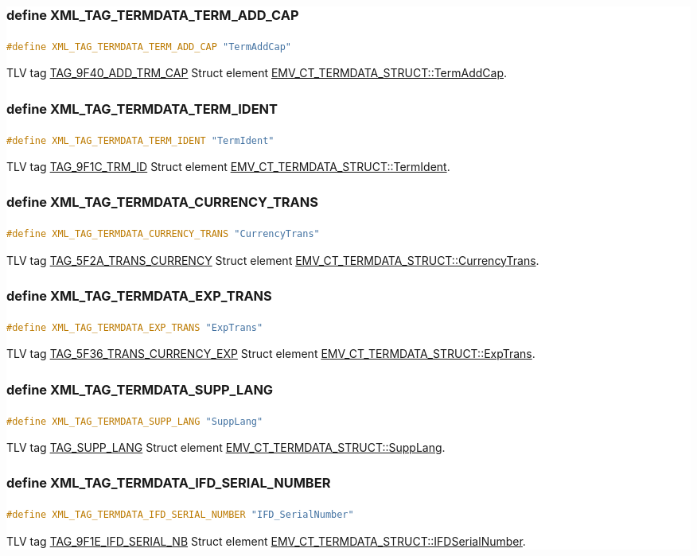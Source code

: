 ### define XML_TAG_TERMDATA_TERM_ADD_CAP

```cpp
#define XML_TAG_TERMDATA_TERM_ADD_CAP "TermAddCap"
```

TLV tag [TAG_9F40_ADD_TRM_CAP](group___e_m_v_c_o___t_a_g_s.md#define-tag-9f40-add-trm-cap)   Struct element [EMV_CT_TERMDATA_STRUCT::TermAddCap](struct_e_m_v___c_t___t_e_r_m_d_a_t_a___s_t_r_u_c_t.md#variable-termaddcap). 

### define XML_TAG_TERMDATA_TERM_IDENT

```cpp
#define XML_TAG_TERMDATA_TERM_IDENT "TermIdent"
```

TLV tag [TAG_9F1C_TRM_ID](group___e_m_v_c_o___t_a_g_s.md#define-tag-9f1c-trm-id)   Struct element [EMV_CT_TERMDATA_STRUCT::TermIdent](struct_e_m_v___c_t___t_e_r_m_d_a_t_a___s_t_r_u_c_t.md#variable-termident). 

### define XML_TAG_TERMDATA_CURRENCY_TRANS

```cpp
#define XML_TAG_TERMDATA_CURRENCY_TRANS "CurrencyTrans"
```

TLV tag [TAG_5F2A_TRANS_CURRENCY](group___e_m_v_c_o___t_a_g_s.md#define-tag-5f2a-trans-currency)   Struct element [EMV_CT_TERMDATA_STRUCT::CurrencyTrans](struct_e_m_v___c_t___t_e_r_m_d_a_t_a___s_t_r_u_c_t.md#variable-currencytrans). 

### define XML_TAG_TERMDATA_EXP_TRANS

```cpp
#define XML_TAG_TERMDATA_EXP_TRANS "ExpTrans"
```

TLV tag [TAG_5F36_TRANS_CURRENCY_EXP](group___e_m_v_c_o___t_a_g_s.md#define-tag-5f36-trans-currency-exp)   Struct element [EMV_CT_TERMDATA_STRUCT::ExpTrans](struct_e_m_v___c_t___t_e_r_m_d_a_t_a___s_t_r_u_c_t.md#variable-exptrans). 

### define XML_TAG_TERMDATA_SUPP_LANG

```cpp
#define XML_TAG_TERMDATA_SUPP_LANG "SuppLang"
```

TLV tag [TAG_SUPP_LANG](group___v_e_r_i___p_r_i_m___t_a_g_s.md#define-tag-supp-lang)   Struct element [EMV_CT_TERMDATA_STRUCT::SuppLang](struct_e_m_v___c_t___t_e_r_m_d_a_t_a___s_t_r_u_c_t.md#variable-supplang). 

### define XML_TAG_TERMDATA_IFD_SERIAL_NUMBER

```cpp
#define XML_TAG_TERMDATA_IFD_SERIAL_NUMBER "IFD_SerialNumber"
```

TLV tag [TAG_9F1E_IFD_SERIAL_NB](group___e_m_v_c_o___t_a_g_s.md#define-tag-9f1e-ifd-serial-nb)   Struct element [EMV_CT_TERMDATA_STRUCT::IFDSerialNumber](struct_e_m_v___c_t___t_e_r_m_d_a_t_a___s_t_r_u_c_t.md#variable-ifdserialnumber). 
